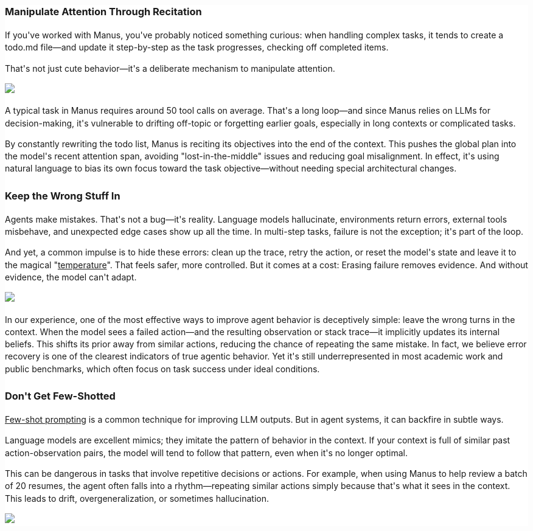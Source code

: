### Manipulate Attention Through Recitation

If you've worked with Manus, you've probably noticed something curious: when handling complex tasks, it tends to create a todo.md file—and update it step-by-step as the task progresses, checking off completed items.

That's not just cute behavior—it's a deliberate mechanism to manipulate attention.

![](https://d1oupeiobkpcny.cloudfront.net/user_upload_by_module/markdown/310708716691272617/OYpTzfPZaBeeWFOx.png)

A typical task in Manus requires around 50 tool calls on average. That's a long loop—and since Manus relies on LLMs for decision-making, it's vulnerable to drifting off-topic or forgetting earlier goals, especially in long contexts or complicated tasks.

By constantly rewriting the todo list, Manus is reciting its objectives into the end of the context. This pushes the global plan into the model's recent attention span, avoiding "lost-in-the-middle" issues and reducing goal misalignment. In effect, it's using natural language to bias its own focus toward the task objective—without needing special architectural changes.

### Keep the Wrong Stuff In

Agents make mistakes. That's not a bug—it's reality. Language models hallucinate, environments return errors, external tools misbehave, and unexpected edge cases show up all the time. In multi-step tasks, failure is not the exception; it's part of the loop.

And yet, a common impulse is to hide these errors: clean up the trace, retry the action, or reset the model's state and leave it to the magical "[temperature](https://arxiv.org/abs/2405.00492)". That feels safer, more controlled. But it comes at a cost: Erasing failure removes evidence. And without evidence, the model can't adapt.

![](https://d1oupeiobkpcny.cloudfront.net/user_upload_by_module/markdown/310708716691272617/dBjZlVbKJVhjgQuF.png)

In our experience, one of the most effective ways to improve agent behavior is deceptively simple: leave the wrong turns in the context. When the model sees a failed action—and the resulting observation or stack trace—it implicitly updates its internal beliefs. This shifts its prior away from similar actions, reducing the chance of repeating the same mistake. In fact, we believe error recovery is one of the clearest indicators of true agentic behavior. Yet it's still underrepresented in most academic work and public benchmarks, which often focus on task success under ideal conditions.

### Don't Get Few-Shotted

[Few-shot prompting](https://www.promptingguide.ai/techniques/fewshot) is a common technique for improving LLM outputs. But in agent systems, it can backfire in subtle ways.

Language models are excellent mimics; they imitate the pattern of behavior in the context. If your context is full of similar past action-observation pairs, the model will tend to follow that pattern, even when it's no longer optimal.

This can be dangerous in tasks that involve repetitive decisions or actions. For example, when using Manus to help review a batch of 20 resumes, the agent often falls into a rhythm—repeating similar actions simply because that's what it sees in the context. This leads to drift, overgeneralization, or sometimes hallucination.

![](https://d1oupeiobkpcny.cloudfront.net/user_upload_by_module/markdown/310708716691272617/IIyBBdwwuMDJUnUc.png)
